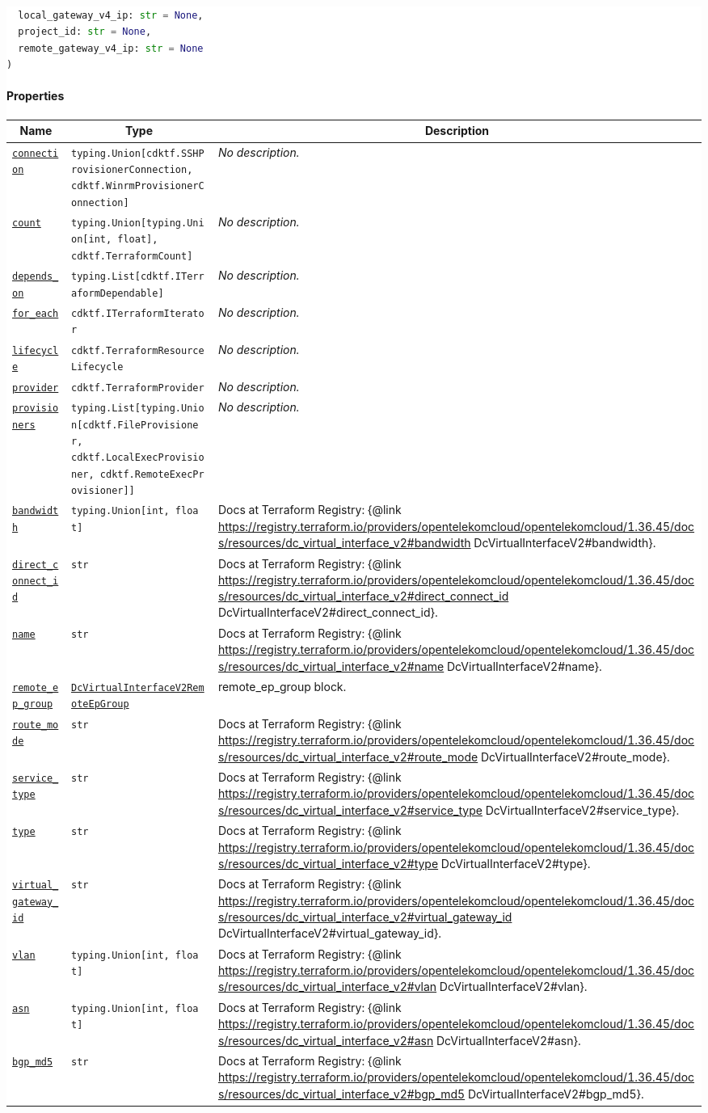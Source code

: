 ```python
  local_gateway_v4_ip: str = None,
  project_id: str = None,
  remote_gateway_v4_ip: str = None
)
```

#### Properties <a name="Properties" id="Properties"></a>

| **Name** | **Type** | **Description** |
| --- | --- | --- |
| <code><a href="#@cdktf/provider-opentelekomcloud.dcVirtualInterfaceV2.DcVirtualInterfaceV2Config.property.connection">connection</a></code> | <code>typing.Union[cdktf.SSHProvisionerConnection, cdktf.WinrmProvisionerConnection]</code> | *No description.* |
| <code><a href="#@cdktf/provider-opentelekomcloud.dcVirtualInterfaceV2.DcVirtualInterfaceV2Config.property.count">count</a></code> | <code>typing.Union[typing.Union[int, float], cdktf.TerraformCount]</code> | *No description.* |
| <code><a href="#@cdktf/provider-opentelekomcloud.dcVirtualInterfaceV2.DcVirtualInterfaceV2Config.property.dependsOn">depends_on</a></code> | <code>typing.List[cdktf.ITerraformDependable]</code> | *No description.* |
| <code><a href="#@cdktf/provider-opentelekomcloud.dcVirtualInterfaceV2.DcVirtualInterfaceV2Config.property.forEach">for_each</a></code> | <code>cdktf.ITerraformIterator</code> | *No description.* |
| <code><a href="#@cdktf/provider-opentelekomcloud.dcVirtualInterfaceV2.DcVirtualInterfaceV2Config.property.lifecycle">lifecycle</a></code> | <code>cdktf.TerraformResourceLifecycle</code> | *No description.* |
| <code><a href="#@cdktf/provider-opentelekomcloud.dcVirtualInterfaceV2.DcVirtualInterfaceV2Config.property.provider">provider</a></code> | <code>cdktf.TerraformProvider</code> | *No description.* |
| <code><a href="#@cdktf/provider-opentelekomcloud.dcVirtualInterfaceV2.DcVirtualInterfaceV2Config.property.provisioners">provisioners</a></code> | <code>typing.List[typing.Union[cdktf.FileProvisioner, cdktf.LocalExecProvisioner, cdktf.RemoteExecProvisioner]]</code> | *No description.* |
| <code><a href="#@cdktf/provider-opentelekomcloud.dcVirtualInterfaceV2.DcVirtualInterfaceV2Config.property.bandwidth">bandwidth</a></code> | <code>typing.Union[int, float]</code> | Docs at Terraform Registry: {@link https://registry.terraform.io/providers/opentelekomcloud/opentelekomcloud/1.36.45/docs/resources/dc_virtual_interface_v2#bandwidth DcVirtualInterfaceV2#bandwidth}. |
| <code><a href="#@cdktf/provider-opentelekomcloud.dcVirtualInterfaceV2.DcVirtualInterfaceV2Config.property.directConnectId">direct_connect_id</a></code> | <code>str</code> | Docs at Terraform Registry: {@link https://registry.terraform.io/providers/opentelekomcloud/opentelekomcloud/1.36.45/docs/resources/dc_virtual_interface_v2#direct_connect_id DcVirtualInterfaceV2#direct_connect_id}. |
| <code><a href="#@cdktf/provider-opentelekomcloud.dcVirtualInterfaceV2.DcVirtualInterfaceV2Config.property.name">name</a></code> | <code>str</code> | Docs at Terraform Registry: {@link https://registry.terraform.io/providers/opentelekomcloud/opentelekomcloud/1.36.45/docs/resources/dc_virtual_interface_v2#name DcVirtualInterfaceV2#name}. |
| <code><a href="#@cdktf/provider-opentelekomcloud.dcVirtualInterfaceV2.DcVirtualInterfaceV2Config.property.remoteEpGroup">remote_ep_group</a></code> | <code><a href="#@cdktf/provider-opentelekomcloud.dcVirtualInterfaceV2.DcVirtualInterfaceV2RemoteEpGroup">DcVirtualInterfaceV2RemoteEpGroup</a></code> | remote_ep_group block. |
| <code><a href="#@cdktf/provider-opentelekomcloud.dcVirtualInterfaceV2.DcVirtualInterfaceV2Config.property.routeMode">route_mode</a></code> | <code>str</code> | Docs at Terraform Registry: {@link https://registry.terraform.io/providers/opentelekomcloud/opentelekomcloud/1.36.45/docs/resources/dc_virtual_interface_v2#route_mode DcVirtualInterfaceV2#route_mode}. |
| <code><a href="#@cdktf/provider-opentelekomcloud.dcVirtualInterfaceV2.DcVirtualInterfaceV2Config.property.serviceType">service_type</a></code> | <code>str</code> | Docs at Terraform Registry: {@link https://registry.terraform.io/providers/opentelekomcloud/opentelekomcloud/1.36.45/docs/resources/dc_virtual_interface_v2#service_type DcVirtualInterfaceV2#service_type}. |
| <code><a href="#@cdktf/provider-opentelekomcloud.dcVirtualInterfaceV2.DcVirtualInterfaceV2Config.property.type">type</a></code> | <code>str</code> | Docs at Terraform Registry: {@link https://registry.terraform.io/providers/opentelekomcloud/opentelekomcloud/1.36.45/docs/resources/dc_virtual_interface_v2#type DcVirtualInterfaceV2#type}. |
| <code><a href="#@cdktf/provider-opentelekomcloud.dcVirtualInterfaceV2.DcVirtualInterfaceV2Config.property.virtualGatewayId">virtual_gateway_id</a></code> | <code>str</code> | Docs at Terraform Registry: {@link https://registry.terraform.io/providers/opentelekomcloud/opentelekomcloud/1.36.45/docs/resources/dc_virtual_interface_v2#virtual_gateway_id DcVirtualInterfaceV2#virtual_gateway_id}. |
| <code><a href="#@cdktf/provider-opentelekomcloud.dcVirtualInterfaceV2.DcVirtualInterfaceV2Config.property.vlan">vlan</a></code> | <code>typing.Union[int, float]</code> | Docs at Terraform Registry: {@link https://registry.terraform.io/providers/opentelekomcloud/opentelekomcloud/1.36.45/docs/resources/dc_virtual_interface_v2#vlan DcVirtualInterfaceV2#vlan}. |
| <code><a href="#@cdktf/provider-opentelekomcloud.dcVirtualInterfaceV2.DcVirtualInterfaceV2Config.property.asn">asn</a></code> | <code>typing.Union[int, float]</code> | Docs at Terraform Registry: {@link https://registry.terraform.io/providers/opentelekomcloud/opentelekomcloud/1.36.45/docs/resources/dc_virtual_interface_v2#asn DcVirtualInterfaceV2#asn}. |
| <code><a href="#@cdktf/provider-opentelekomcloud.dcVirtualInterfaceV2.DcVirtualInterfaceV2Config.property.bgpMd5">bgp_md5</a></code> | <code>str</code> | Docs at Terraform Registry: {@link https://registry.terraform.io/providers/opentelekomcloud/opentelekomcloud/1.36.45/docs/resources/dc_virtual_interface_v2#bgp_md5 DcVirtualInterfaceV2#bgp_md5}. |